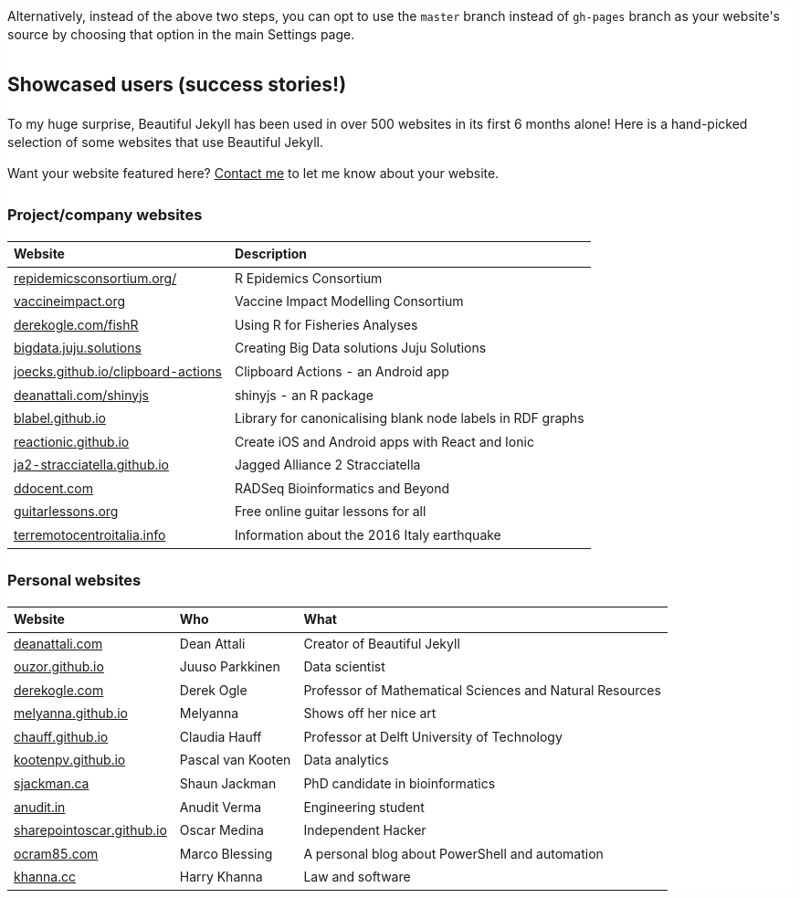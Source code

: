 Alternatively, instead of the above two steps, you can opt to use the `master` branch instead of `gh-pages` branch as your website's source by choosing that option in the main Settings page. 

## Showcased users (success stories!)

To my huge surprise, Beautiful Jekyll has been used in over 500 websites in its first 6 months alone! Here is a hand-picked selection of some websites that use Beautiful Jekyll.

Want your website featured here? [Contact me](https://deanattali.com/aboutme#contact) to let me know about your website.

### Project/company websites

| Website | Description |
| :------ |:----------- |
| [repidemicsconsortium.org/](https://www.repidemicsconsortium.org/) | R Epidemics Consortium |
| [vaccineimpact.org](https://www.vaccineimpact.org/) | Vaccine Impact Modelling Consortium |
| [derekogle.com/fishR](http://derekogle.com/fishR/) | Using R for Fisheries Analyses |
| [bigdata.juju.solutions](http://bigdata.juju.solutions) | Creating Big Data solutions Juju Solutions |
| [joecks.github.io/clipboard-actions](http://joecks.github.io/clipboard-actions/) | Clipboard Actions - an Android app |
| [deanattali.com/shinyjs](http://deanattali.com/shinyjs/) | shinyjs - an R package |
| [blabel.github.io](http://blabel.github.io) | Library for canonicalising blank node labels in RDF graphs |
| [reactionic.github.io](http://reactionic.github.io) | Create iOS and Android apps with React and Ionic |
| [ja2-stracciatella.github.io](http://ja2-stracciatella.github.io) | Jagged Alliance 2 Stracciatella |
| [ddocent.com](http://ddocent.com/) | RADSeq Bioinformatics and Beyond |
| [guitarlessons.org](https://www.guitarlessons.org/) | Free online guitar lessons for all |
| [terremotocentroitalia.info](https://www.terremotocentroitalia.info/) | Information about the 2016 Italy earthquake |


### Personal websites

| Website | Who | What |
| :------ |:--- | :--- |
| [deanattali.com](https://deanattali.com) | Dean Attali | Creator of Beautiful Jekyll |
| [ouzor.github.io](http://ouzor.github.io) | Juuso Parkkinen | Data scientist |
| [derekogle.com](http://derekogle.com/) | Derek Ogle | Professor of Mathematical Sciences and Natural Resources |
| [melyanna.github.io](http://melyanna.github.io/) | Melyanna | Shows off her nice art |
| [chauff.github.io](http://chauff.github.io/) | Claudia Hauff | Professor at Delft University of Technology |
| [kootenpv.github.io](http://kootenpv.github.io/) | Pascal van Kooten | Data analytics |
| [sjackman.ca](http://sjackman.ca) | Shaun Jackman | PhD candidate in bioinformatics |
| [anudit.in](http://www.anudit.in/) | Anudit Verma | Engineering student |
| [sharepointoscar.github.io](http://sharepointoscar.github.io) | Oscar Medina | Independent Hacker |
| [ocram85.com](https://ocram85.com) | Marco Blessing | A personal blog about PowerShell and automation |
| [khanna.cc](https://khanna.cc/) | Harry Khanna | Law and software |
